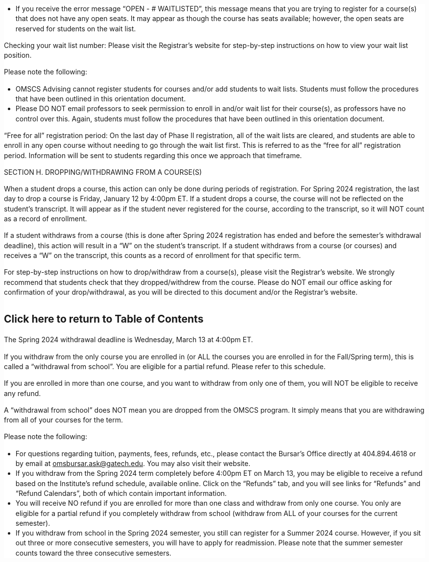 - If you receive the error message “OPEN - # WAITLISTED”, this message means that you are trying to register for a course(s) that does not have any open seats. It may appear as though the course has seats available; however, the open seats are reserved for students on the wait list.

Checking your wait list number: Please visit the Registrar’s website for step-by-step instructions on how to view your wait list position.

Please note the following:

- OMSCS Advising cannot register students for courses and/or add students to wait lists. Students must follow the procedures that have been outlined in this orientation document.
- Please DO NOT email professors to seek permission to enroll in and/or wait list for their course(s), as professors have no control over this. Again, students must follow the procedures that have been outlined in this orientation document.

“Free for all” registration period: On the last day of Phase II registration, all of the wait lists are cleared, and students are able to enroll in any open course without needing to go through the wait list first. This is referred to as the “free for all” registration period. Information will be sent to students regarding this once we approach that timeframe.

SECTION H. DROPPING/WITHDRAWING FROM A COURSE(S)

When a student drops a course, this action can only be done during periods of registration. For Spring 2024 registration, the last day to drop a course is Friday, January 12 by 4:00pm ET. If a student drops a course, the course will not be reflected on the student’s transcript. It will appear as if the student never registered for the course, according to the transcript, so it will NOT count as a record of enrollment.

If a student withdraws from a course (this is done after Spring 2024 registration has ended and before the semester’s withdrawal deadline), this action will result in a “W” on the student’s transcript. If a student withdraws from a course (or courses) and receives a “W” on the transcript, this counts as a record of enrollment for that specific term.

For step-by-step instructions on how to drop/withdraw from a course(s), please visit the Registrar’s website. We strongly recommend that students check that they dropped/withdrew from the course. Please do NOT email our office asking for confirmation of your drop/withdrawal, as you will be directed to this document and/or the Registrar’s website.

Click here to return to Table of Contents
---
The Spring 2024 withdrawal deadline is Wednesday, March 13 at 4:00pm ET.

If you withdraw from the only course you are enrolled in (or ALL the courses you are enrolled in for the Fall/Spring term), this is called a “withdrawal from school”. You are eligible for a partial refund. Please refer to this schedule.

If you are enrolled in more than one course, and you want to withdraw from only one of them, you will NOT be eligible to receive any refund.

A “withdrawal from school” does NOT mean you are dropped from the OMSCS program. It simply means that you are withdrawing from all of your courses for the term.

Please note the following:

- For questions regarding tuition, payments, fees, refunds, etc., please contact the Bursar’s Office directly at 404.894.4618 or by email at omsbursar.ask@gatech.edu. You may also visit their website.
- If you withdraw from the Spring 2024 term completely before 4:00pm ET on March 13, you may be eligible to receive a refund based on the Institute’s refund schedule, available online. Click on the “Refunds” tab, and you will see links for “Refunds” and “Refund Calendars”, both of which contain important information.
- You will receive NO refund if you are enrolled for more than one class and withdraw from only one course. You only are eligible for a partial refund if you completely withdraw from school (withdraw from ALL of your courses for the current semester).
- If you withdraw from school in the Spring 2024 semester, you still can register for a Summer 2024 course. However, if you sit out three or more consecutive semesters, you will have to apply for readmission. Please note that the summer semester counts toward the three consecutive semesters.